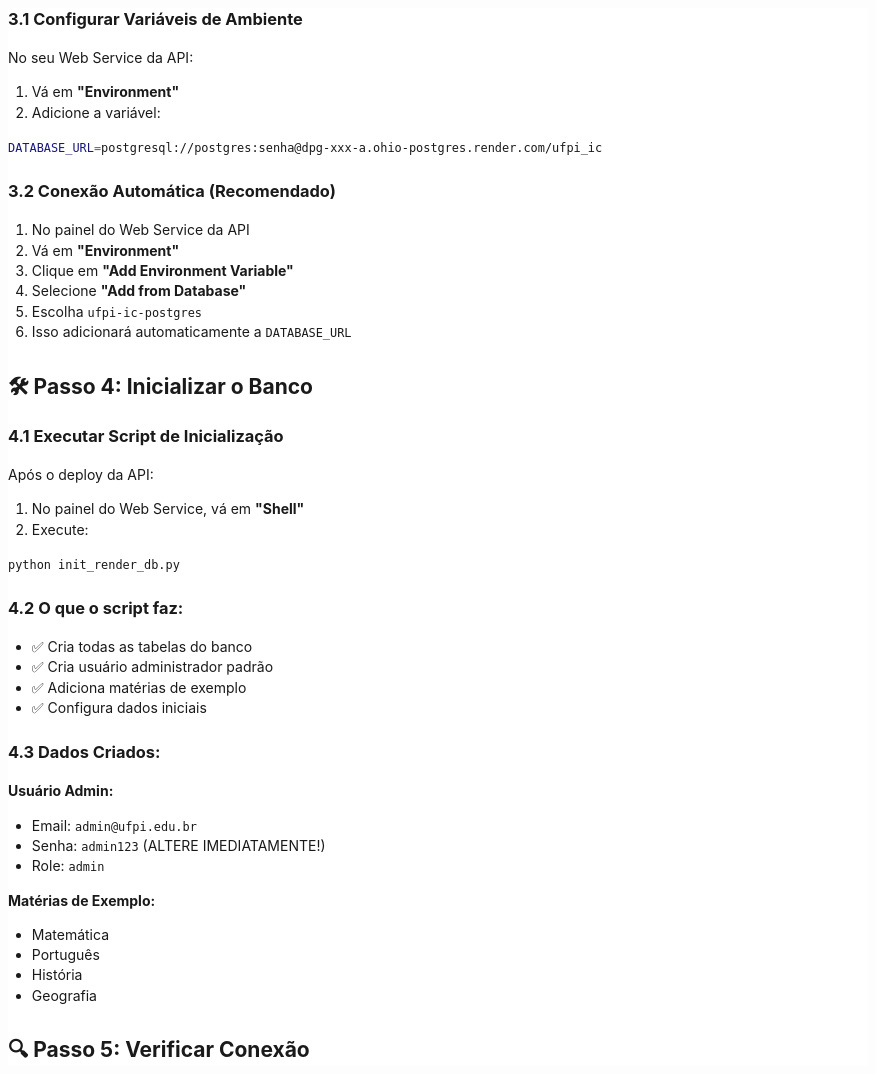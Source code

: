 ### 3.1 Configurar Variáveis de Ambiente

No seu Web Service da API:

1. Vá em **"Environment"**
2. Adicione a variável:

```bash
DATABASE_URL=postgresql://postgres:senha@dpg-xxx-a.ohio-postgres.render.com/ufpi_ic
```

### 3.2 Conexão Automática (Recomendado)

1. No painel do Web Service da API
2. Vá em **"Environment"** 
3. Clique em **"Add Environment Variable"**
4. Selecione **"Add from Database"**
5. Escolha `ufpi-ic-postgres`
6. Isso adicionará automaticamente a `DATABASE_URL`

## 🛠️ Passo 4: Inicializar o Banco

### 4.1 Executar Script de Inicialização

Após o deploy da API:

1. No painel do Web Service, vá em **"Shell"**
2. Execute:

```bash
python init_render_db.py
```

### 4.2 O que o script faz:

- ✅ Cria todas as tabelas do banco
- ✅ Cria usuário administrador padrão
- ✅ Adiciona matérias de exemplo
- ✅ Configura dados iniciais

### 4.3 Dados Criados:

**Usuário Admin:**
- Email: `admin@ufpi.edu.br`
- Senha: `admin123` (ALTERE IMEDIATAMENTE!)
- Role: `admin`

**Matérias de Exemplo:**
- Matemática
- Português
- História
- Geografia

## 🔍 Passo 5: Verificar Conexão
